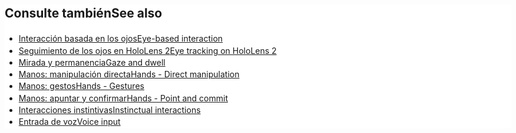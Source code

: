 

## <a name="see-also"></a><span data-ttu-id="1a5fe-286">Consulte también</span><span class="sxs-lookup"><span data-stu-id="1a5fe-286">See also</span></span>
* [<span data-ttu-id="1a5fe-287">Interacción basada en los ojos</span><span class="sxs-lookup"><span data-stu-id="1a5fe-287">Eye-based interaction</span></span>](eye-gaze-interaction.md)
* [<span data-ttu-id="1a5fe-288">Seguimiento de los ojos en HoloLens 2</span><span class="sxs-lookup"><span data-stu-id="1a5fe-288">Eye tracking on HoloLens 2</span></span>](eye-tracking.md)
* [<span data-ttu-id="1a5fe-289">Mirada y permanencia</span><span class="sxs-lookup"><span data-stu-id="1a5fe-289">Gaze and dwell</span></span>](gaze-and-dwell.md)
* [<span data-ttu-id="1a5fe-290">Manos: manipulación directa</span><span class="sxs-lookup"><span data-stu-id="1a5fe-290">Hands - Direct manipulation</span></span>](direct-manipulation.md)
* [<span data-ttu-id="1a5fe-291">Manos: gestos</span><span class="sxs-lookup"><span data-stu-id="1a5fe-291">Hands - Gestures</span></span>](gaze-and-commit.md#composite-gestures)
* [<span data-ttu-id="1a5fe-292">Manos: apuntar y confirmar</span><span class="sxs-lookup"><span data-stu-id="1a5fe-292">Hands - Point and commit</span></span>](point-and-commit.md)
* [<span data-ttu-id="1a5fe-293">Interacciones instintivas</span><span class="sxs-lookup"><span data-stu-id="1a5fe-293">Instinctual interactions</span></span>](interaction-fundamentals.md)
* [<span data-ttu-id="1a5fe-294">Entrada de voz</span><span class="sxs-lookup"><span data-stu-id="1a5fe-294">Voice input</span></span>](voice-input.md)